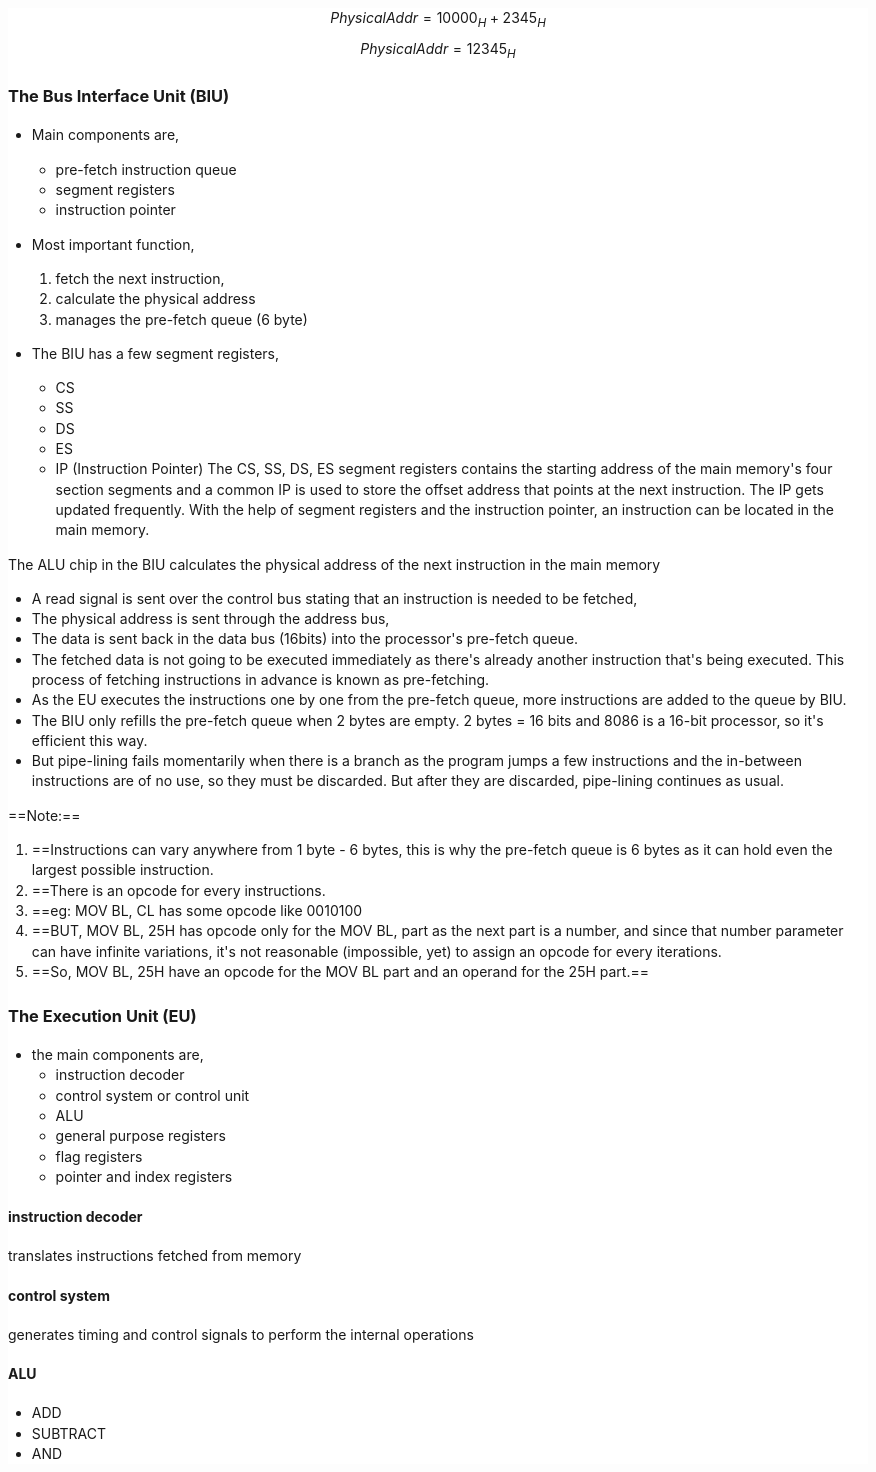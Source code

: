 $$ PhysicalAddr = 10000_H + 2345_H $$
$$ PhysicalAddr = 12345_H $$

### The Bus Interface Unit (BIU)
- Main components are,
	- pre-fetch instruction queue
	- segment registers
	- instruction pointer

- Most important function,
	1) fetch the next instruction,
	2) calculate the physical address
	3) manages the pre-fetch queue (6 byte)
- The BIU has a few segment registers,
	- CS
	- SS
	- DS
	- ES
	- IP (Instruction Pointer)
	The CS, SS, DS, ES segment registers contains the starting address of the main memory's four section segments and a common IP is used to store the offset address that points at the next instruction. The IP gets updated frequently. With the help of segment registers and the instruction pointer, an instruction can be located in the main memory.

The ALU chip in the BIU calculates the physical address of the next instruction in the main memory 
- A read signal is sent over the control bus stating that an instruction is needed to be fetched,
- The physical address is sent through the address bus, 
- The data is sent back in the data bus (16bits) into the processor's pre-fetch queue. 
- The fetched data is not going to be executed immediately as there's already another instruction that's being executed. This process of fetching instructions in advance is known as pre-fetching.
- As the EU executes the instructions one by one from the pre-fetch queue, more instructions are added to the queue by BIU.
- The BIU only refills the pre-fetch queue when 2 bytes are empty. 2 bytes = 16 bits and 8086 is a 16-bit processor, so it's efficient this way.
- But pipe-lining fails momentarily when there is a branch as the program jumps a few instructions and the in-between instructions are of no use, so they must be discarded. But after they are discarded, pipe-lining continues as usual.

==Note:==
1) ==Instructions can vary anywhere from 1 byte - 6 bytes, this is why the pre-fetch queue is 6 bytes as it can hold even the largest possible instruction.
2) ==There is an opcode for every instructions.
3) ==eg: MOV BL, CL has some opcode like 0010100
4) ==BUT, MOV BL, 25H has opcode only for the MOV BL, part as the next part is a number, and since that number parameter can have infinite variations, it's not reasonable (impossible, yet) to assign an opcode for every iterations.
5) ==So, MOV BL, 25H have an opcode for the MOV BL part and an operand for the 25H part.==
### The Execution Unit (EU)
- the main components are, 
	- instruction decoder
	- control system or control unit
	- ALU
	- general purpose registers
	- flag registers
	- pointer and index registers
#### instruction decoder
translates instructions fetched from memory
#### control system
generates timing and control signals to perform the internal operations
#### ALU
- ADD
- SUBTRACT
- AND